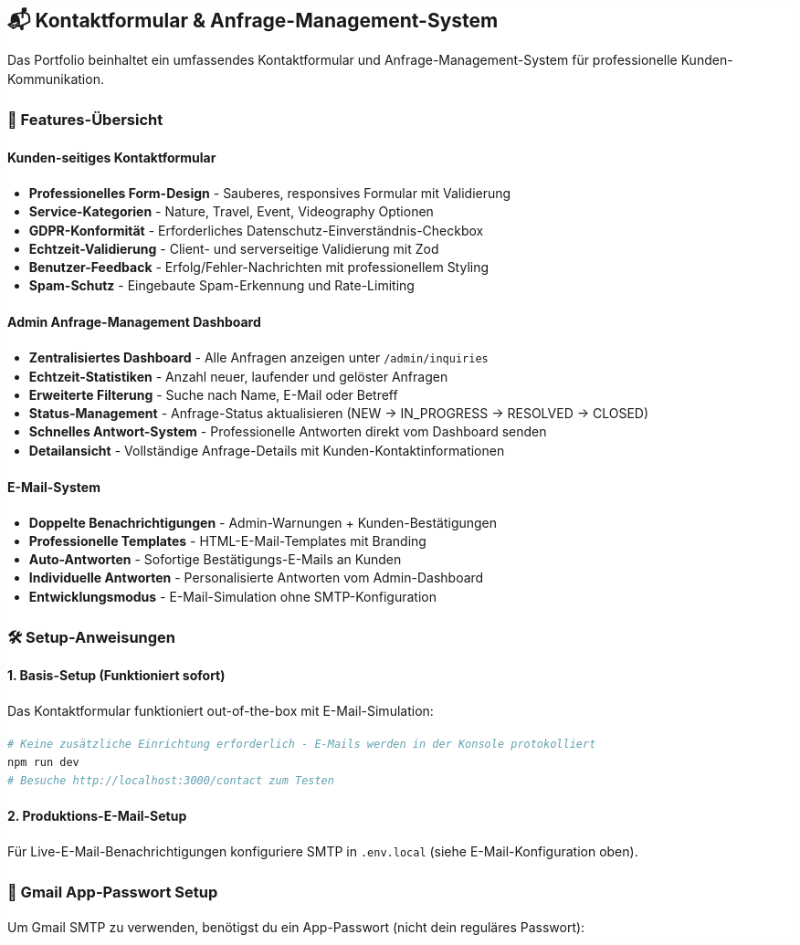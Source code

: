 ## 📬 Kontaktformular & Anfrage-Management-System

Das Portfolio beinhaltet ein umfassendes Kontaktformular und Anfrage-Management-System für
professionelle Kunden-Kommunikation.

### 🌟 Features-Übersicht

#### **Kunden-seitiges Kontaktformular**

- **Professionelles Form-Design** - Sauberes, responsives Formular mit Validierung
- **Service-Kategorien** - Nature, Travel, Event, Videography Optionen
- **GDPR-Konformität** - Erforderliches Datenschutz-Einverständnis-Checkbox
- **Echtzeit-Validierung** - Client- und serverseitige Validierung mit Zod
- **Benutzer-Feedback** - Erfolg/Fehler-Nachrichten mit professionellem Styling
- **Spam-Schutz** - Eingebaute Spam-Erkennung und Rate-Limiting

#### **Admin Anfrage-Management Dashboard**

- **Zentralisiertes Dashboard** - Alle Anfragen anzeigen unter `/admin/inquiries`
- **Echtzeit-Statistiken** - Anzahl neuer, laufender und gelöster Anfragen
- **Erweiterte Filterung** - Suche nach Name, E-Mail oder Betreff
- **Status-Management** - Anfrage-Status aktualisieren (NEW → IN_PROGRESS → RESOLVED → CLOSED)
- **Schnelles Antwort-System** - Professionelle Antworten direkt vom Dashboard senden
- **Detailansicht** - Vollständige Anfrage-Details mit Kunden-Kontaktinformationen

#### **E-Mail-System**

- **Doppelte Benachrichtigungen** - Admin-Warnungen + Kunden-Bestätigungen
- **Professionelle Templates** - HTML-E-Mail-Templates mit Branding
- **Auto-Antworten** - Sofortige Bestätigungs-E-Mails an Kunden
- **Individuelle Antworten** - Personalisierte Antworten vom Admin-Dashboard
- **Entwicklungsmodus** - E-Mail-Simulation ohne SMTP-Konfiguration

### 🛠 Setup-Anweisungen

#### **1. Basis-Setup (Funktioniert sofort)**

Das Kontaktformular funktioniert out-of-the-box mit E-Mail-Simulation:

```bash
# Keine zusätzliche Einrichtung erforderlich - E-Mails werden in der Konsole protokolliert
npm run dev
# Besuche http://localhost:3000/contact zum Testen
```

#### **2. Produktions-E-Mail-Setup**

Für Live-E-Mail-Benachrichtigungen konfiguriere SMTP in `.env.local` (siehe E-Mail-Konfiguration
oben).

### 📧 Gmail App-Passwort Setup

Um Gmail SMTP zu verwenden, benötigst du ein App-Passwort (nicht dein reguläres Passwort):
